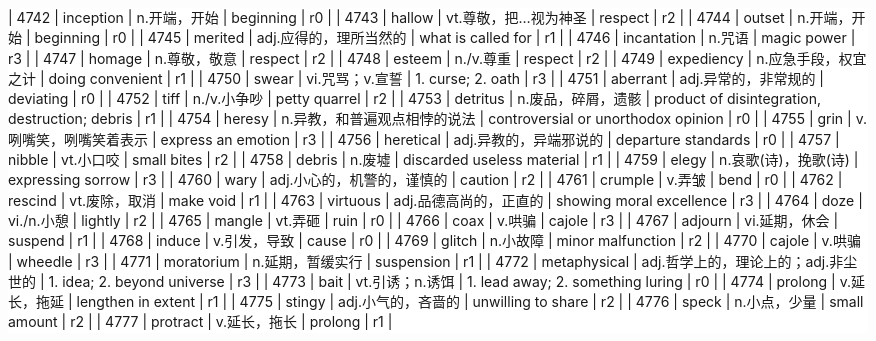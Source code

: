 | 4742 | inception     | n.开端，开始                                   | beginning                                                                             | r0    |
| 4743 | hallow        | vt.尊敬，把…视为神圣                           | respect                                                                               | r2    |
| 4744 | outset        | n.开端，开始                                   | beginning                                                                             | r0    |
| 4745 | merited       | adj.应得的，理所当然的                         | what is called for                                                                    | r1    |
| 4746 | incantation   | n.咒语                                         | magic power                                                                           | r3    |
| 4747 | homage        | n.尊敬，敬意                                   | respect                                                                               | r2    |
| 4748 | esteem        | n./v.尊重                                      | respect                                                                               | r2    |
| 4749 | expediency    | n.应急手段，权宜之计                           | doing convenient                                                                      | r1    |
| 4750 | swear         | vi.咒骂；v.宣誓                                | 1. curse; 2. oath                                                                     | r3    |
| 4751 | aberrant      | adj.异常的，非常规的                           | deviating                                                                             | r0    |
| 4752 | tiff          | n./v.小争吵                                    | petty quarrel                                                                         | r2    |
| 4753 | detritus      | n.废品，碎屑，遗骸                             | product of disintegration, destruction; debris                                        | r1    |
| 4754 | heresy        | n.异教，和普遍观点相悖的说法                   | controversial or unorthodox opinion                                                   | r0    |
| 4755 | grin          | v.咧嘴笑，咧嘴笑着表示                         | express an emotion                                                                    | r3    |
| 4756 | heretical     | adj.异教的，异端邪说的                         | departure standards                                                                   | r0    |
| 4757 | nibble        | vt.小口咬                                      | small bites                                                                           | r2    |
| 4758 | debris        | n.废墟                                         | discarded useless material                                                            | r1    |
| 4759 | elegy         | n.哀歌(诗)，挽歌(诗)                           | expressing sorrow                                                                     | r3    |
| 4760 | wary          | adj.小心的，机警的，谨慎的                     | caution                                                                               | r2    |
| 4761 | crumple       | v.弄皱                                         | bend                                                                                  | r0    |
| 4762 | rescind       | vt.废除，取消                                  | make void                                                                             | r1    |
| 4763 | virtuous      | adj.品德高尚的，正直的                         | showing moral excellence                                                              | r3    |
| 4764 | doze          | vi./n.小憩                                     | lightly                                                                               | r2    |
| 4765 | mangle        | vt.弄砸                                        | ruin                                                                                  | r0    |
| 4766 | coax          | v.哄骗                                         | cajole                                                                                | r3    |
| 4767 | adjourn       | vi.延期，休会                                  | suspend                                                                               | r1    |
| 4768 | induce        | v.引发，导致                                   | cause                                                                                 | r0    |
| 4769 | glitch        | n.小故障                                       | minor malfunction                                                                     | r2    |
| 4770 | cajole        | v.哄骗                                         | wheedle                                                                               | r3    |
| 4771 | moratorium    | n.延期，暂缓实行                               | suspension                                                                            | r1    |
| 4772 | metaphysical  | adj.哲学上的，理论上的；adj.非尘世的           | 1. idea; 2. beyond universe                                                           | r3    |
| 4773 | bait          | vt.引诱；n.诱饵                                | 1. lead away; 2. something luring                                                     | r0    |
| 4774 | prolong       | v.延长，拖延                                   | lengthen in extent                                                                    | r1    |
| 4775 | stingy        | adj.小气的，吝啬的                             | unwilling to share                                                                    | r2    |
| 4776 | speck         | n.小点，少量                                   | small amount                                                                          | r2    |
| 4777 | protract      | v.延长，拖长                                   | prolong                                                                               | r1    |